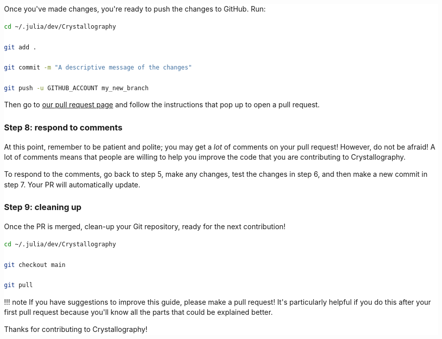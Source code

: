 Once you've made changes, you're ready to push the changes to GitHub. Run:

```bash
cd ~/.julia/dev/Crystallography

git add .

git commit -m "A descriptive message of the changes"

git push -u GITHUB_ACCOUNT my_new_branch
```

Then go to [our pull request page](https://github.com/MineralsCloud/Crystallography.jl/pulls)
and follow the instructions that pop up to open a pull request.

### Step 8: respond to comments

At this point, remember to be patient and polite; you may get a _lot_ of
comments on your pull request! However, do not be afraid! A lot of comments
means that people are willing to help you improve the code that you are
contributing to Crystallography.

To respond to the comments, go back to step 5, make any changes, test the
changes in step 6, and then make a new commit in step 7. Your PR will
automatically update.

### Step 9: cleaning up

Once the PR is merged, clean-up your Git repository, ready for the
next contribution!

```bash
cd ~/.julia/dev/Crystallography

git checkout main

git pull
```

!!! note
If you have suggestions to improve this guide, please make a pull request!
It's particularly helpful if you do this after your first pull request
because you'll know all the parts that could be explained better.

Thanks for contributing to Crystallography!

